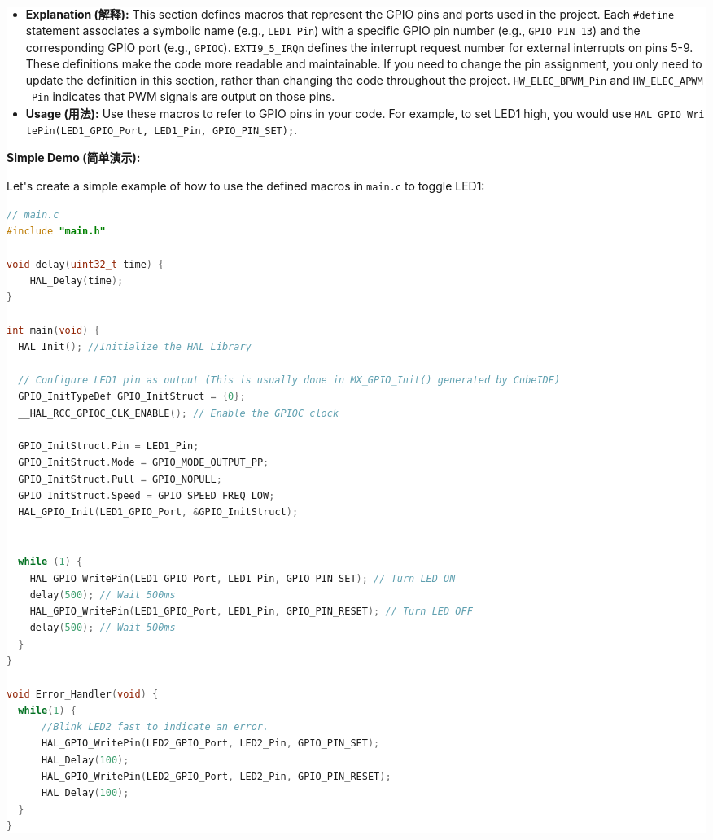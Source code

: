    * **Explanation (解释):** This section defines macros that represent the GPIO pins and ports used in the project.  Each `#define` statement associates a symbolic name (e.g., `LED1_Pin`) with a specific GPIO pin number (e.g., `GPIO_PIN_13`) and the corresponding GPIO port (e.g., `GPIOC`).  `EXTI9_5_IRQn` defines the interrupt request number for external interrupts on pins 5-9. These definitions make the code more readable and maintainable.  If you need to change the pin assignment, you only need to update the definition in this section, rather than changing the code throughout the project.  `HW_ELEC_BPWM_Pin` and `HW_ELEC_APWM_Pin` indicates that PWM signals are output on those pins.
   * **Usage (用法):** Use these macros to refer to GPIO pins in your code. For example, to set LED1 high, you would use `HAL_GPIO_WritePin(LED1_GPIO_Port, LED1_Pin, GPIO_PIN_SET);`.

**Simple Demo (简单演示):**

Let's create a simple example of how to use the defined macros in `main.c` to toggle LED1:

```c
// main.c
#include "main.h"

void delay(uint32_t time) {
    HAL_Delay(time);
}

int main(void) {
  HAL_Init(); //Initialize the HAL Library

  // Configure LED1 pin as output (This is usually done in MX_GPIO_Init() generated by CubeIDE)
  GPIO_InitTypeDef GPIO_InitStruct = {0};
  __HAL_RCC_GPIOC_CLK_ENABLE(); // Enable the GPIOC clock

  GPIO_InitStruct.Pin = LED1_Pin;
  GPIO_InitStruct.Mode = GPIO_MODE_OUTPUT_PP;
  GPIO_InitStruct.Pull = GPIO_NOPULL;
  GPIO_InitStruct.Speed = GPIO_SPEED_FREQ_LOW;
  HAL_GPIO_Init(LED1_GPIO_Port, &GPIO_InitStruct);


  while (1) {
    HAL_GPIO_WritePin(LED1_GPIO_Port, LED1_Pin, GPIO_PIN_SET); // Turn LED ON
    delay(500); // Wait 500ms
    HAL_GPIO_WritePin(LED1_GPIO_Port, LED1_Pin, GPIO_PIN_RESET); // Turn LED OFF
    delay(500); // Wait 500ms
  }
}

void Error_Handler(void) {
  while(1) {
      //Blink LED2 fast to indicate an error.
      HAL_GPIO_WritePin(LED2_GPIO_Port, LED2_Pin, GPIO_PIN_SET);
      HAL_Delay(100);
      HAL_GPIO_WritePin(LED2_GPIO_Port, LED2_Pin, GPIO_PIN_RESET);
      HAL_Delay(100);
  }
}
```
